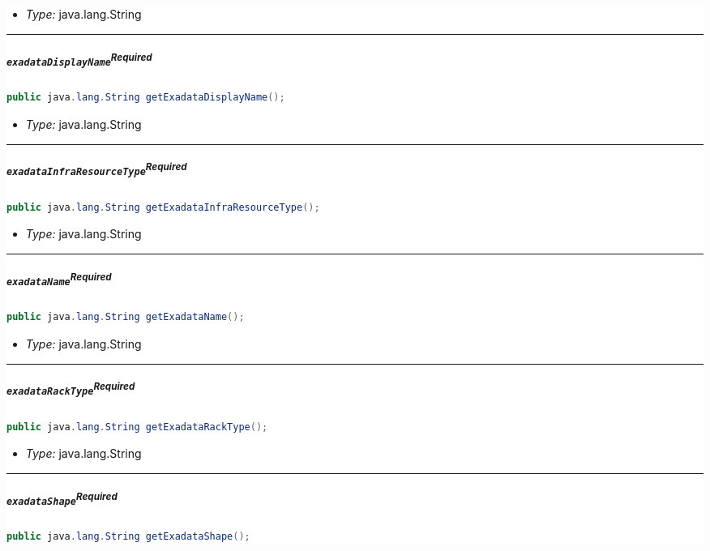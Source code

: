 - *Type:* java.lang.String

---

##### `exadataDisplayName`<sup>Required</sup> <a name="exadataDisplayName" id="rhizo-co-terraform-provider-oci.opsiExadataInsight.OpsiExadataInsight.property.exadataDisplayName"></a>

```java
public java.lang.String getExadataDisplayName();
```

- *Type:* java.lang.String

---

##### `exadataInfraResourceType`<sup>Required</sup> <a name="exadataInfraResourceType" id="rhizo-co-terraform-provider-oci.opsiExadataInsight.OpsiExadataInsight.property.exadataInfraResourceType"></a>

```java
public java.lang.String getExadataInfraResourceType();
```

- *Type:* java.lang.String

---

##### `exadataName`<sup>Required</sup> <a name="exadataName" id="rhizo-co-terraform-provider-oci.opsiExadataInsight.OpsiExadataInsight.property.exadataName"></a>

```java
public java.lang.String getExadataName();
```

- *Type:* java.lang.String

---

##### `exadataRackType`<sup>Required</sup> <a name="exadataRackType" id="rhizo-co-terraform-provider-oci.opsiExadataInsight.OpsiExadataInsight.property.exadataRackType"></a>

```java
public java.lang.String getExadataRackType();
```

- *Type:* java.lang.String

---

##### `exadataShape`<sup>Required</sup> <a name="exadataShape" id="rhizo-co-terraform-provider-oci.opsiExadataInsight.OpsiExadataInsight.property.exadataShape"></a>

```java
public java.lang.String getExadataShape();
```
